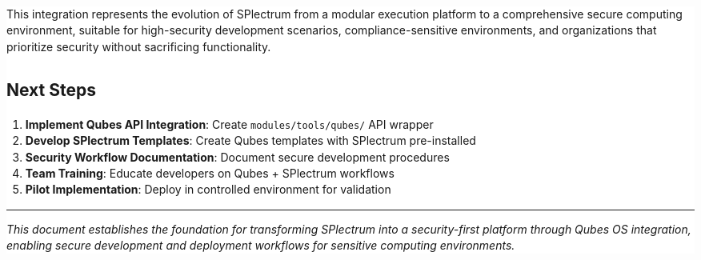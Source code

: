 This integration represents the evolution of SPlectrum from a modular execution platform to a comprehensive secure computing environment, suitable for high-security development scenarios, compliance-sensitive environments, and organizations that prioritize security without sacrificing functionality.

## Next Steps

1. **Implement Qubes API Integration**: Create `modules/tools/qubes/` API wrapper
2. **Develop SPlectrum Templates**: Create Qubes templates with SPlectrum pre-installed
3. **Security Workflow Documentation**: Document secure development procedures
4. **Team Training**: Educate developers on Qubes + SPlectrum workflows
5. **Pilot Implementation**: Deploy in controlled environment for validation

---

*This document establishes the foundation for transforming SPlectrum into a security-first platform through Qubes OS integration, enabling secure development and deployment workflows for sensitive computing environments.*